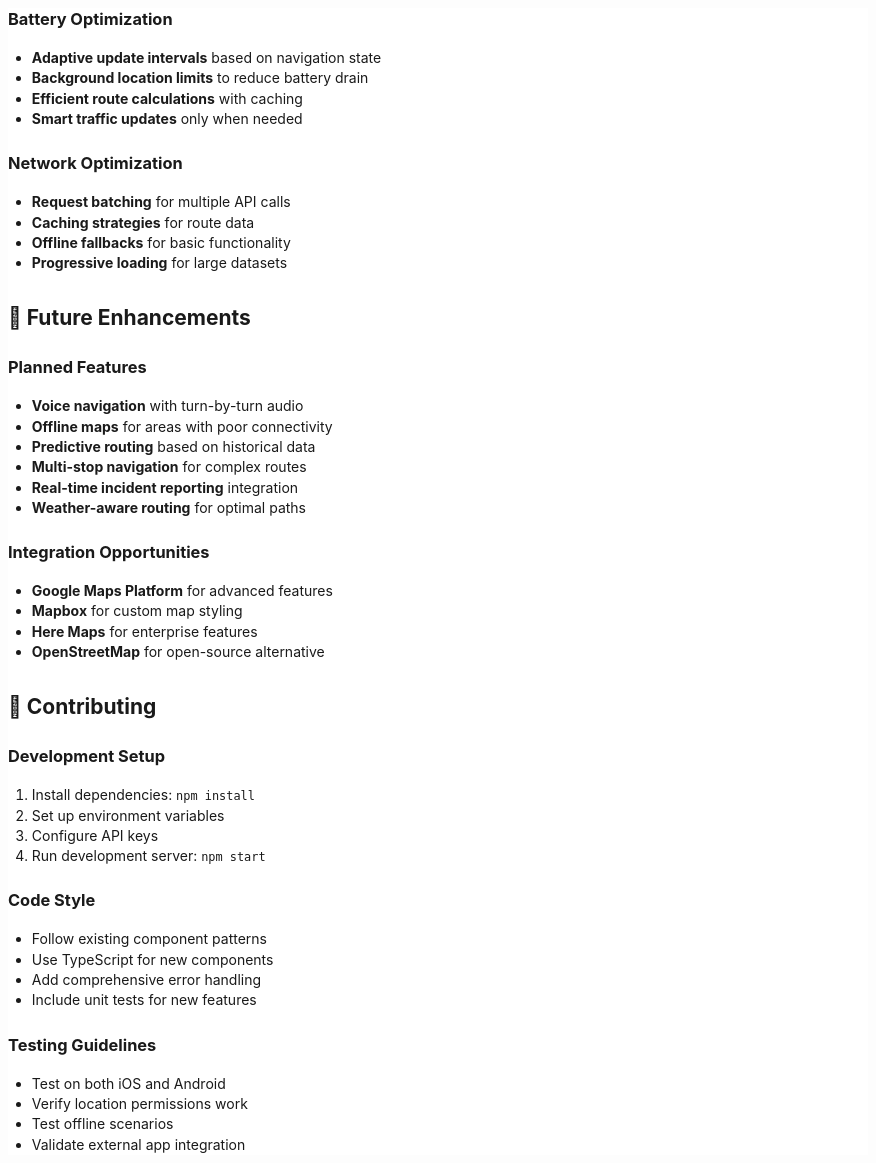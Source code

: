 ### Battery Optimization
- **Adaptive update intervals** based on navigation state
- **Background location limits** to reduce battery drain
- **Efficient route calculations** with caching
- **Smart traffic updates** only when needed

### Network Optimization
- **Request batching** for multiple API calls
- **Caching strategies** for route data
- **Offline fallbacks** for basic functionality
- **Progressive loading** for large datasets

## 🔮 Future Enhancements

### Planned Features
- **Voice navigation** with turn-by-turn audio
- **Offline maps** for areas with poor connectivity
- **Predictive routing** based on historical data
- **Multi-stop navigation** for complex routes
- **Real-time incident reporting** integration
- **Weather-aware routing** for optimal paths

### Integration Opportunities
- **Google Maps Platform** for advanced features
- **Mapbox** for custom map styling
- **Here Maps** for enterprise features
- **OpenStreetMap** for open-source alternative

## 🤝 Contributing

### Development Setup
1. Install dependencies: `npm install`
2. Set up environment variables
3. Configure API keys
4. Run development server: `npm start`

### Code Style
- Follow existing component patterns
- Use TypeScript for new components
- Add comprehensive error handling
- Include unit tests for new features

### Testing Guidelines
- Test on both iOS and Android
- Verify location permissions work
- Test offline scenarios
- Validate external app integration
